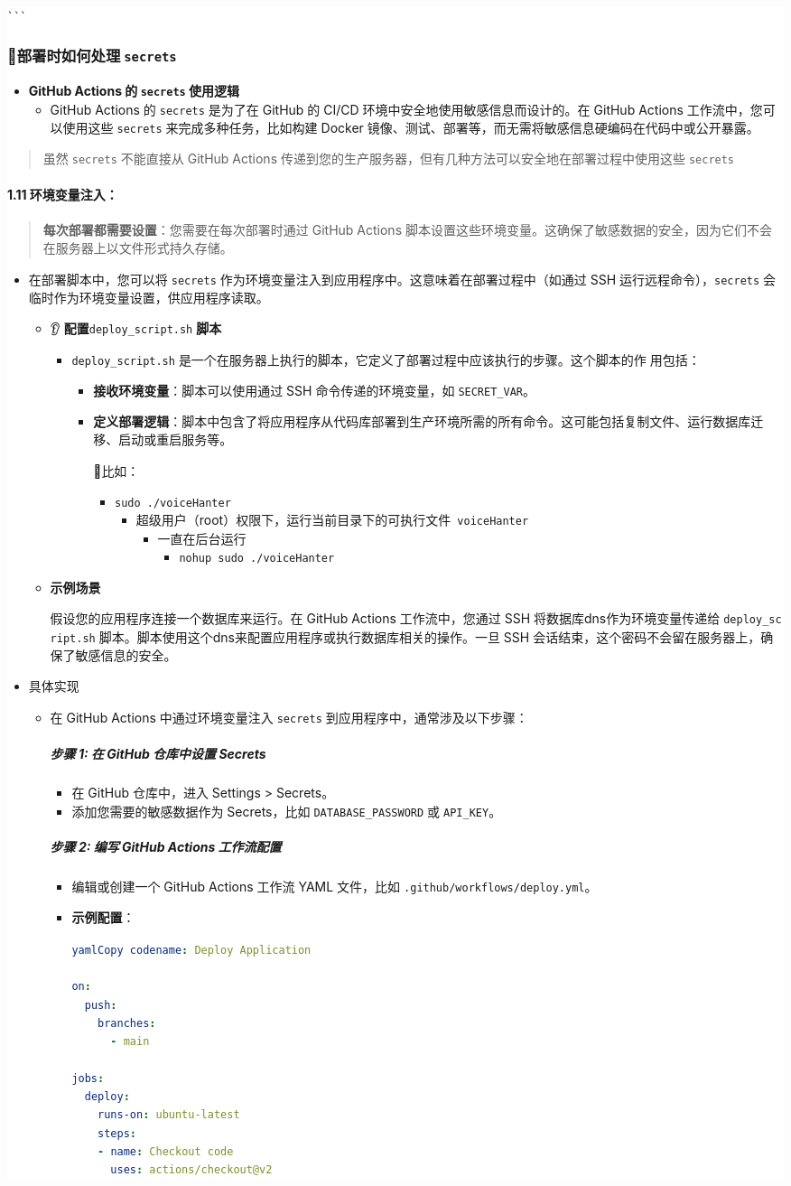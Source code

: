     ```

### :thought_balloon:**部署时如何处理** `secrets`

* **GitHub Actions 的 `secrets` 使用逻辑**
  - GitHub Actions 的 `secrets` 是为了在 GitHub 的 CI/CD 环境中安全地使用敏感信息而设计的。在 GitHub Actions 工作流中，您可以使用这些 `secrets` 来完成多种任务，比如构建 Docker 镜像、测试、部署等，而无需将敏感信息硬编码在代码中或公开暴露。

> 虽然 `secrets` 不能直接从 GitHub Actions 传递到您的生产服务器，但有几种方法可以安全地在部署过程中使用这些 `secrets`

#### 1.11 **环境变量注入**：

> **每次部署都需要设置**：您需要在每次部署时通过 GitHub Actions 脚本设置这些环境变量。这确保了敏感数据的安全，因为它们不会在服务器上以文件形式持久存储。

- 在部署脚本中，您可以将 `secrets` 作为环境变量注入到应用程序中。这意味着在部署过程中（如通过 SSH 运行远程命令），`secrets` 会临时作为环境变量设置，供应用程序读取。

  - :ear: **配置**`deploy_script.sh` **脚本**

    - `deploy_script.sh` 是一个在服务器上执行的脚本，它定义了部署过程中应该执行的步骤。这个脚本的作	用包括：

      - **接收环境变量**：脚本可以使用通过 SSH 命令传递的环境变量，如 `SECRET_VAR`。

      - **定义部署逻辑**：脚本中包含了将应用程序从代码库部署到生产环境所需的所有命令。这可能包括复制文件、运行数据库迁移、启动或重启服务等。

        :book:比如：
  
        - `sudo ./voiceHanter`
          - 超级用户（root）权限下，运行当前目录下的可执行文件` voiceHanter`
              * 一直在后台运行
                * `nohup sudo ./voiceHanter`
  
  - **示例场景**

    假设您的应用程序连接一个数据库来运行。在 GitHub Actions 工作流中，您通过 SSH 将数据库dns作为环境变量传递给 `deploy_script.sh` 脚本。脚本使用这个dns来配置应用程序或执行数据库相关的操作。一旦 SSH 会话结束，这个密码不会留在服务器上，确保了敏感信息的安全。

* 具体实现

  * 在 GitHub Actions 中通过环境变量注入 `secrets` 到应用程序中，通常涉及以下步骤：

    ##### **步骤 1: 在 GitHub 仓库中设置 Secrets**

    - 在 GitHub 仓库中，进入 Settings > Secrets。
    - 添加您需要的敏感数据作为 Secrets，比如 `DATABASE_PASSWORD` 或 `API_KEY`。

    ##### **步骤 2: 编写 GitHub Actions 工作流配置**

    * 编辑或创建一个 GitHub Actions 工作流 YAML 文件，比如 `.github/workflows/deploy.yml`。

    * **示例配置**：

      ```yaml
      yamlCopy codename: Deploy Application
      
      on:
        push:
          branches:
            - main
      
      jobs:
        deploy:
          runs-on: ubuntu-latest
          steps:
          - name: Checkout code
            uses: actions/checkout@v2
      